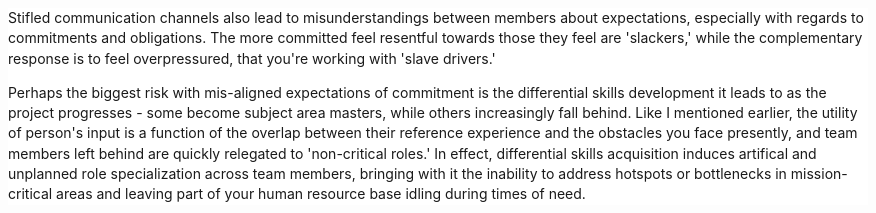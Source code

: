 Stifled communication channels also lead to misunderstandings between members about expectations, especially with regards to commitments and obligations. The more committed feel resentful towards those they feel are 'slackers,' while the complementary response is to feel overpressured, that you're working with 'slave drivers.' 

Perhaps the biggest risk with mis-aligned expectations of commitment is the differential skills development it leads to as the project progresses - some become subject area masters, while others increasingly fall behind. Like I mentioned earlier, the utility of person's input is a function of the overlap between their reference experience and the obstacles you face presently, and team members left behind are quickly relegated to 'non-critical roles.' In effect, differential skills acquisition induces artifical and unplanned role specialization across team members, bringing with it the inability to address hotspots or bottlenecks in mission-critical areas and leaving part of your human resource base idling during times of need. 